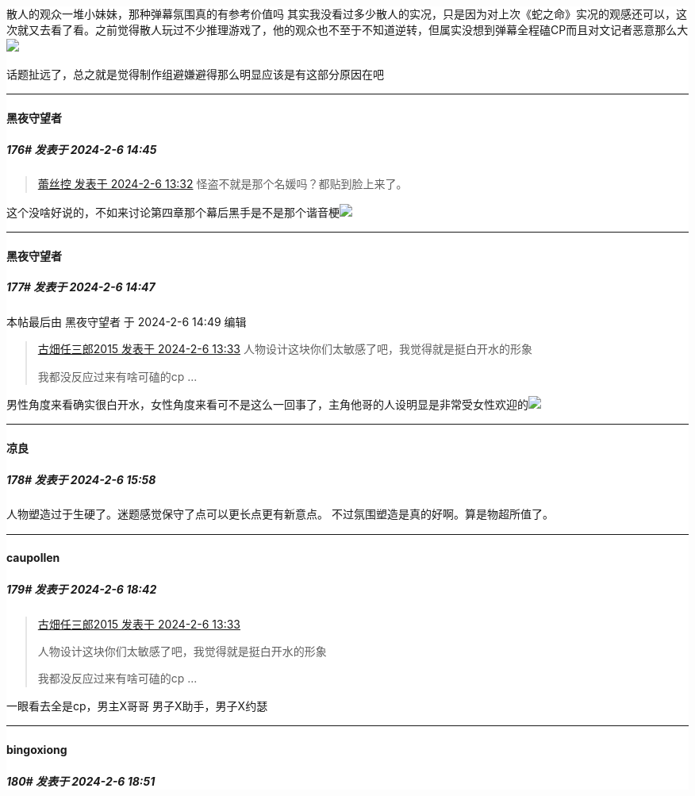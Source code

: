 散人的观众一堆小妹妹，那种弹幕氛围真的有参考价值吗</blockquote>
其实我没看过多少散人的实况，只是因为对上次《蛇之命》实况的观感还可以，这次就又去看了看。之前觉得散人玩过不少推理游戏了，他的观众也不至于不知道逆转，但属实没想到弹幕全程磕CP而且对文记者恶意那么大<img src="https://static.saraba1st.com/image/smiley/face2017/068.png" referrerpolicy="no-referrer">

话题扯远了，总之就是觉得制作组避嫌避得那么明显应该是有这部分原因在吧

*****

####  黑夜守望者  
##### 176#       发表于 2024-2-6 14:45

<blockquote><a href="httphttps://bbs.saraba1st.com/2b/forum.php?mod=redirect&amp;goto=findpost&amp;pid=63897209&amp;ptid=2170332" target="_blank">蕾丝控 发表于 2024-2-6 13:32</a>
怪盗不就是那个名媛吗？都贴到脸上来了。</blockquote>
这个没啥好说的，不如来讨论第四章那个幕后黑手是不是那个谐音梗<img src="https://static.saraba1st.com/image/smiley/face2017/065.png" referrerpolicy="no-referrer">

*****

####  黑夜守望者  
##### 177#       发表于 2024-2-6 14:47

 本帖最后由 黑夜守望者 于 2024-2-6 14:49 编辑 
<blockquote><a href="httphttps://bbs.saraba1st.com/2b/forum.php?mod=redirect&amp;goto=findpost&amp;pid=63897216&amp;ptid=2170332" target="_blank">古畑任三郎2015 发表于 2024-2-6 13:33</a>
人物设计这块你们太敏感了吧，我觉得就是挺白开水的形象

我都没反应过来有啥可磕的cp ...</blockquote>
男性角度来看确实很白开水，女性角度来看可不是这么一回事了，主角他哥的人设明显是非常受女性欢迎的<img src="https://static.saraba1st.com/image/smiley/face2017/065.png" referrerpolicy="no-referrer">


*****

####  凉良  
##### 178#       发表于 2024-2-6 15:58

人物塑造过于生硬了。迷题感觉保守了点可以更长点更有新意点。
不过氛围塑造是真的好啊。算是物超所值了。


*****

####  caupollen  
##### 179#       发表于 2024-2-6 18:42

<blockquote><a href="httphttps://bbs.saraba1st.com/2b/forum.php?mod=redirect&amp;goto=findpost&amp;pid=63897216&amp;ptid=2170332" target="_blank">古畑任三郎2015 发表于 2024-2-6 13:33</a>

人物设计这块你们太敏感了吧，我觉得就是挺白开水的形象

我都没反应过来有啥可磕的cp ...</blockquote>
一眼看去全是cp，男主X哥哥 男子X助手，男子X约瑟


*****

####  bingoxiong  
##### 180#       发表于 2024-2-6 18:51
